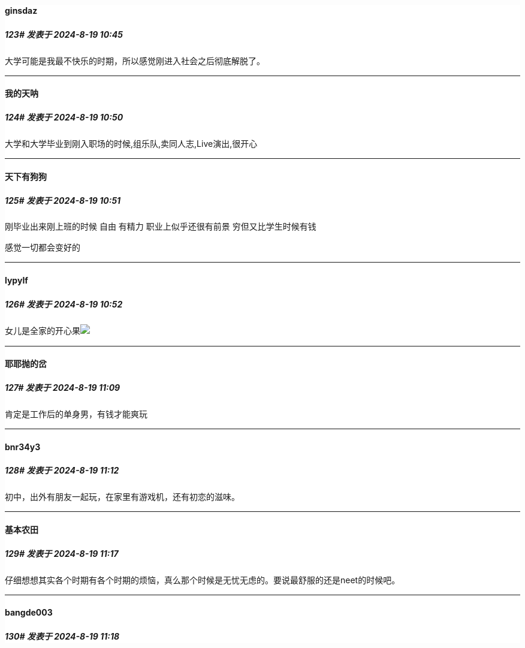 ####  ginsdaz  
##### 123#       发表于 2024-8-19 10:45

大学可能是我最不快乐的时期，所以感觉刚进入社会之后彻底解脱了。


*****

####  我的天呐  
##### 124#       发表于 2024-8-19 10:50

大学和大学毕业到刚入职场的时候,组乐队,卖同人志,Live演出,很开心

*****

####  天下有狗狗  
##### 125#       发表于 2024-8-19 10:51

刚毕业出来刚上班的时候 自由 有精力 职业上似乎还很有前景 穷但又比学生时候有钱

感觉一切都会变好的


*****

####  lypylf  
##### 126#       发表于 2024-8-19 10:52

女儿是全家的开心果<img src="https://static.saraba1st.com/image/smiley/face2017/034.png" referrerpolicy="no-referrer">


*****

####  耶耶抛的岔  
##### 127#       发表于 2024-8-19 11:09

肯定是工作后的单身男，有钱才能爽玩

*****

####  bnr34y3  
##### 128#       发表于 2024-8-19 11:12

初中，出外有朋友一起玩，在家里有游戏机，还有初恋的滋味。


*****

####  基本农田  
##### 129#       发表于 2024-8-19 11:17

仔细想想其实各个时期有各个时期的烦恼，真么那个时候是无忧无虑的。要说最舒服的还是neet的时候吧。

*****

####  bangde003  
##### 130#       发表于 2024-8-19 11:18

